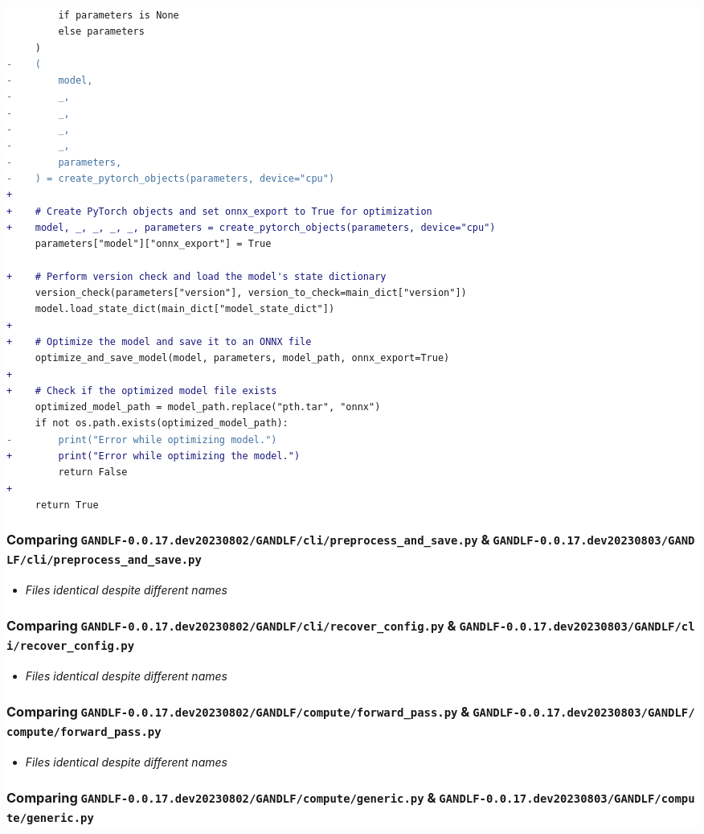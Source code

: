 ```diff
         if parameters is None
         else parameters
     )
-    (
-        model,
-        _,
-        _,
-        _,
-        _,
-        parameters,
-    ) = create_pytorch_objects(parameters, device="cpu")
+
+    # Create PyTorch objects and set onnx_export to True for optimization
+    model, _, _, _, _, parameters = create_pytorch_objects(parameters, device="cpu")
     parameters["model"]["onnx_export"] = True
 
+    # Perform version check and load the model's state dictionary
     version_check(parameters["version"], version_to_check=main_dict["version"])
     model.load_state_dict(main_dict["model_state_dict"])
+
+    # Optimize the model and save it to an ONNX file
     optimize_and_save_model(model, parameters, model_path, onnx_export=True)
+
+    # Check if the optimized model file exists
     optimized_model_path = model_path.replace("pth.tar", "onnx")
     if not os.path.exists(optimized_model_path):
-        print("Error while optimizing model.")
+        print("Error while optimizing the model.")
         return False
+
     return True
```

### Comparing `GANDLF-0.0.17.dev20230802/GANDLF/cli/preprocess_and_save.py` & `GANDLF-0.0.17.dev20230803/GANDLF/cli/preprocess_and_save.py`

 * *Files identical despite different names*

### Comparing `GANDLF-0.0.17.dev20230802/GANDLF/cli/recover_config.py` & `GANDLF-0.0.17.dev20230803/GANDLF/cli/recover_config.py`

 * *Files identical despite different names*

### Comparing `GANDLF-0.0.17.dev20230802/GANDLF/compute/forward_pass.py` & `GANDLF-0.0.17.dev20230803/GANDLF/compute/forward_pass.py`

 * *Files identical despite different names*

### Comparing `GANDLF-0.0.17.dev20230802/GANDLF/compute/generic.py` & `GANDLF-0.0.17.dev20230803/GANDLF/compute/generic.py`
